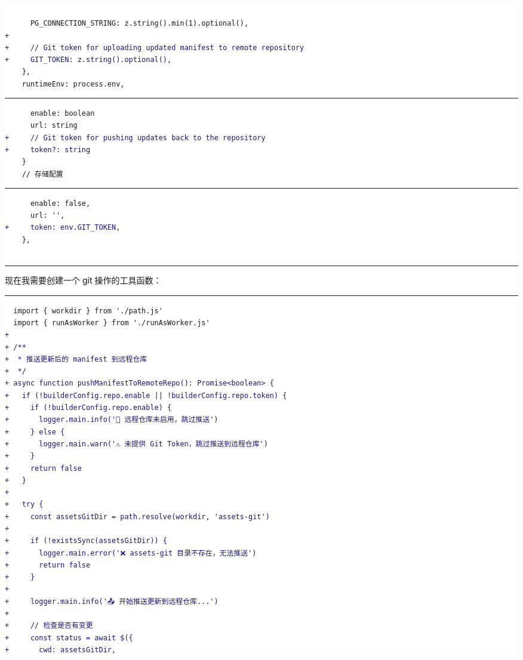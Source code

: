 
```diff
  
      PG_CONNECTION_STRING: z.string().min(1).optional(),
+     
+     // Git token for uploading updated manifest to remote repository
+     GIT_TOKEN: z.string().optional(),
    },
    runtimeEnv: process.env,
```

---

```diff
      enable: boolean
      url: string
+     // Git token for pushing updates back to the repository
+     token?: string
    }
    // 存储配置
```

---

```diff
      enable: false,
      url: '',
+     token: env.GIT_TOKEN,
    },
  
```

---

现在我需要创建一个 git 操作的工具函数：

---

```diff
  import { workdir } from './path.js'
  import { runAsWorker } from './runAsWorker.js'
+ 
+ /**
+  * 推送更新后的 manifest 到远程仓库
+  */
+ async function pushManifestToRemoteRepo(): Promise<boolean> {
+   if (!builderConfig.repo.enable || !builderConfig.repo.token) {
+     if (!builderConfig.repo.enable) {
+       logger.main.info('🔧 远程仓库未启用，跳过推送')
+     } else {
+       logger.main.warn('⚠️ 未提供 Git Token，跳过推送到远程仓库')
+     }
+     return false
+   }
+ 
+   try {
+     const assetsGitDir = path.resolve(workdir, 'assets-git')
+     
+     if (!existsSync(assetsGitDir)) {
+       logger.main.error('❌ assets-git 目录不存在，无法推送')
+       return false
+     }
+ 
+     logger.main.info('📤 开始推送更新到远程仓库...')
+ 
+     // 检查是否有变更
+     const status = await $({
+       cwd: assetsGitDir,
```